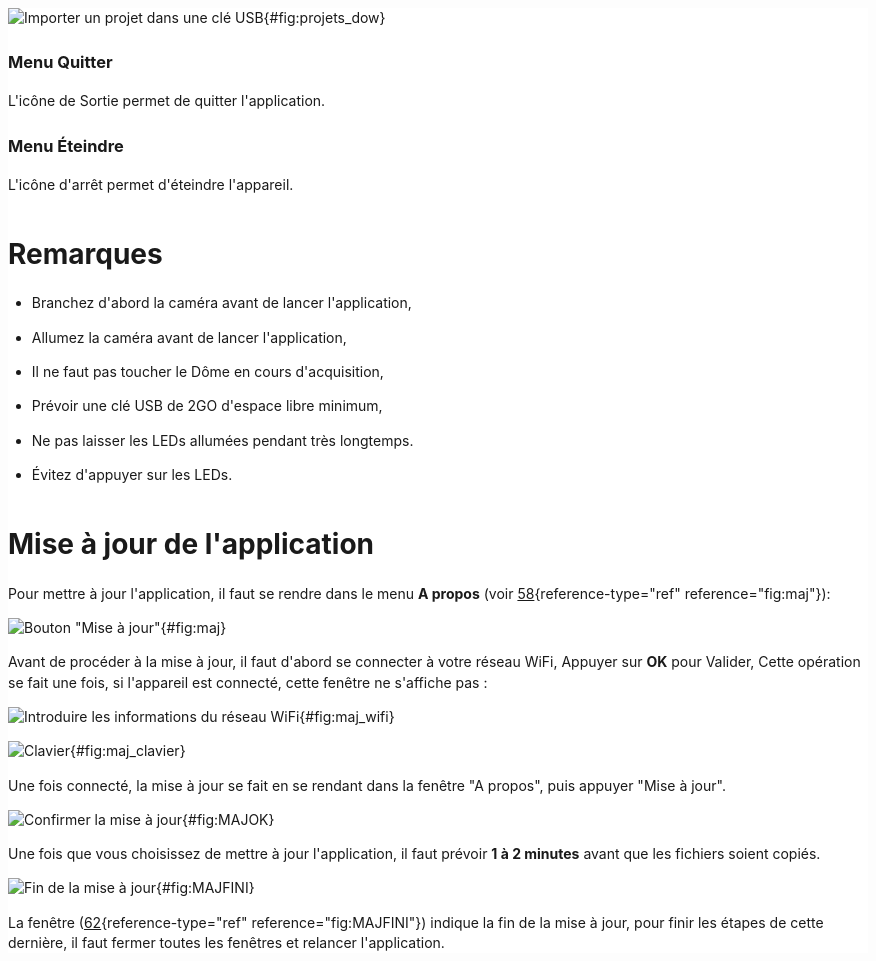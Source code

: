 ![Importer un projet dans une clé
USB](images/Projet_copierEnCours.PNG){#fig:projets_dow}

### Menu Quitter

L'icône de Sortie permet de quitter l'application.

### Menu Éteindre

L'icône d'arrêt permet d'éteindre l'appareil.

Remarques
=========

-   Branchez d'abord la caméra avant de lancer l'application,

-   Allumez la caméra avant de lancer l'application,

-   Il ne faut pas toucher le Dôme en cours d'acquisition,

-   Prévoir une clé USB de 2GO d'espace libre minimum,

-   Ne pas laisser les LEDs allumées pendant très longtemps.

-   Évitez d'appuyer sur les LEDs.

Mise à jour de l'application
============================

Pour mettre à jour l'application, il faut se rendre dans le menu **A
propos** (voir [58](#fig:maj){reference-type="ref"
reference="fig:maj"}):

![Bouton \"Mise à jour\"](images/maj.PNG){#fig:maj}

Avant de procéder à la mise à jour, il faut d'abord se connecter à votre
réseau WiFi, Appuyer sur **OK** pour Valider, Cette opération se fait
une fois, si l'appareil est connecté, cette fenêtre ne s'affiche pas :

![Introduire les informations du réseau
WiFi](images/set_wifi.PNG){#fig:maj_wifi}

![Clavier](images/clavier_ABC.PNG){#fig:maj_clavier}

Une fois connecté, la mise à jour se fait en se rendant dans la fenêtre
\"A propos\", puis appuyer \"Mise à jour\".

![Confirmer la mise à jour](images/maj_ok.PNG){#fig:MAJOK}

Une fois que vous choisissez de mettre à jour l'application, il faut
prévoir **1 à 2 minutes** avant que les fichiers soient copiés.

![Fin de la mise à jour](images/mise_ajourFINI.PNG){#fig:MAJFINI}

La fenêtre ([62](#fig:MAJFINI){reference-type="ref"
reference="fig:MAJFINI"}) indique la fin de la mise à jour, pour finir
les étapes de cette dernière, il faut fermer toutes les fenêtres et
relancer l'application.
